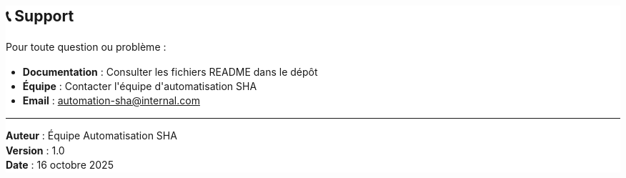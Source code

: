 ## 📞 Support

Pour toute question ou problème :

- **Documentation** : Consulter les fichiers README dans le dépôt
- **Équipe** : Contacter l'équipe d'automatisation SHA
- **Email** : automation-sha@internal.com

---

**Auteur** : Équipe Automatisation SHA  
**Version** : 1.0  
**Date** : 16 octobre 2025

